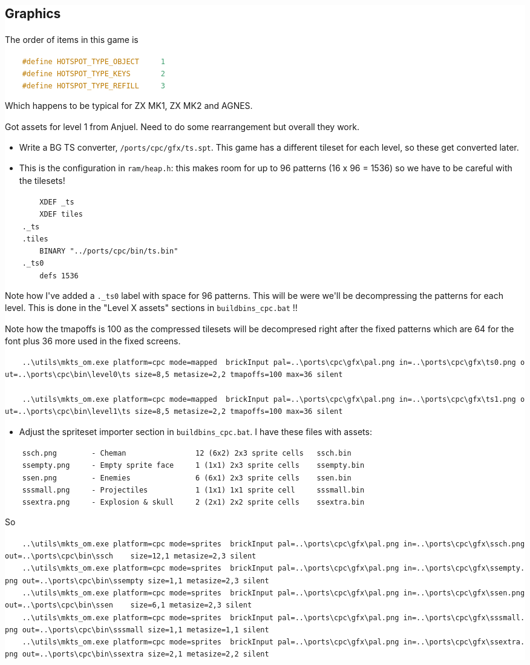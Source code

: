 ## Graphics

The order of items in this game is 

```c
	#define HOTSPOT_TYPE_OBJECT		1
	#define HOTSPOT_TYPE_KEYS		2
	#define HOTSPOT_TYPE_REFILL		3
```

Which happens to be typical for ZX MK1, ZX MK2 and AGNES.

Got assets for level 1 from Anjuel. Need to do some rearrangement but overall they work. 

- Write a BG TS converter, `/ports/cpc/gfx/ts.spt`. This game has a different tileset for each level, so these get converted later.

- This is the configuration in `ram/heap.h`: this makes room for up to 96 patterns (16 x 96 = 1536) so we have to be careful with the tilesets!

```
		XDEF _ts
		XDEF tiles
	._ts
	.tiles
		BINARY "../ports/cpc/bin/ts.bin"
	._ts0
		defs 1536
```

Note how I've added a `._ts0` label with space for 96 patterns. This will be were we'll be decompressing the patterns for each level. This is done in the "Level X assets" sections in `buildbins_cpc.bat` !!

Note how the tmapoffs is 100 as the compressed tilesets will be decompresed right after the fixed patterns which are 64 for the font plus 36 more used in the fixed screens.

```
	..\utils\mkts_om.exe platform=cpc mode=mapped  brickInput pal=..\ports\cpc\gfx\pal.png in=..\ports\cpc\gfx\ts0.png out=..\ports\cpc\bin\level0\ts size=8,5 metasize=2,2 tmapoffs=100 max=36 silent 

	..\utils\mkts_om.exe platform=cpc mode=mapped  brickInput pal=..\ports\cpc\gfx\pal.png in=..\ports\cpc\gfx\ts1.png out=..\ports\cpc\bin\level1\ts size=8,5 metasize=2,2 tmapoffs=100 max=36 silent 
```

- Adjust the spriteset importer section in `buildbins_cpc.bat`. I have these files with assets:

```
	ssch.png 		- Cheman 				12 (6x2) 2x3 sprite cells 	ssch.bin
	ssempty.png 	- Empty sprite face 	1 (1x1) 2x3 sprite cells 	ssempty.bin
	ssen.png 		- Enemies 				6 (6x1) 2x3 sprite cells 	ssen.bin
	sssmall.png 	- Projectiles			1 (1x1) 1x1 sprite cell 	sssmall.bin
	ssextra.png 	- Explosion & skull		2 (2x1) 2x2 sprite cells 	ssextra.bin
```

So

```
	..\utils\mkts_om.exe platform=cpc mode=sprites  brickInput pal=..\ports\cpc\gfx\pal.png in=..\ports\cpc\gfx\ssch.png    out=..\ports\cpc\bin\ssch    size=12,1 metasize=2,3 silent
	..\utils\mkts_om.exe platform=cpc mode=sprites  brickInput pal=..\ports\cpc\gfx\pal.png in=..\ports\cpc\gfx\ssempty.png out=..\ports\cpc\bin\ssempty size=1,1 metasize=2,3 silent
	..\utils\mkts_om.exe platform=cpc mode=sprites  brickInput pal=..\ports\cpc\gfx\pal.png in=..\ports\cpc\gfx\ssen.png    out=..\ports\cpc\bin\ssen    size=6,1 metasize=2,3 silent
	..\utils\mkts_om.exe platform=cpc mode=sprites  brickInput pal=..\ports\cpc\gfx\pal.png in=..\ports\cpc\gfx\sssmall.png out=..\ports\cpc\bin\sssmall size=1,1 metasize=1,1 silent
	..\utils\mkts_om.exe platform=cpc mode=sprites  brickInput pal=..\ports\cpc\gfx\pal.png in=..\ports\cpc\gfx\ssextra.png out=..\ports\cpc\bin\ssextra size=2,1 metasize=2,2 silent
```
